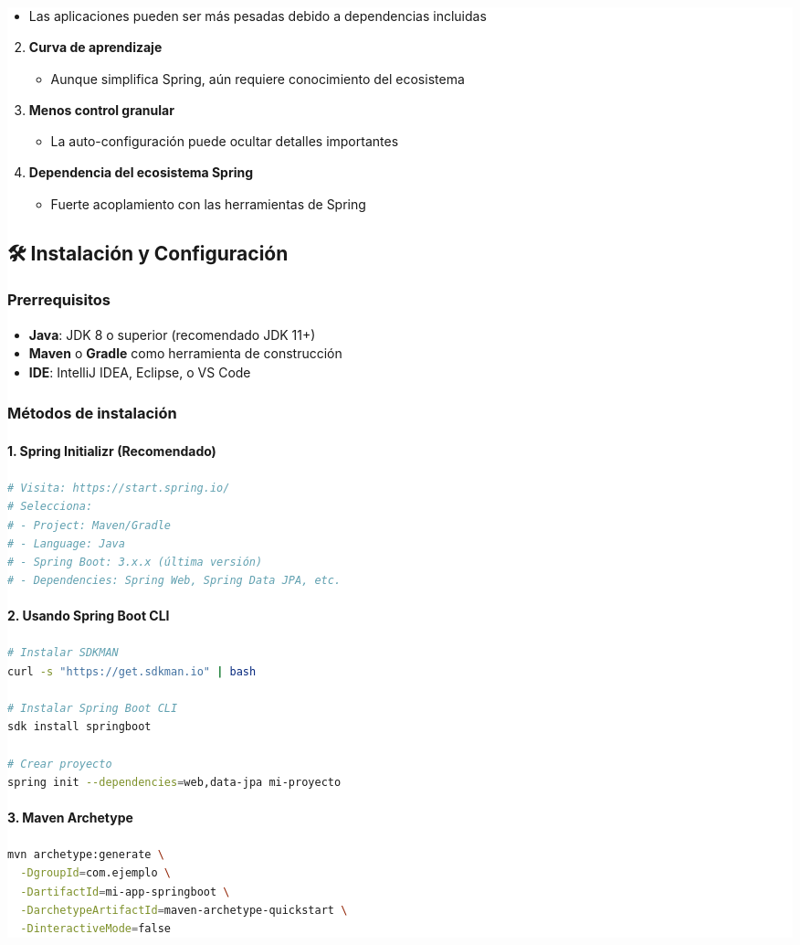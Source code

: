    - Las aplicaciones pueden ser más pesadas debido a dependencias incluidas

2. **Curva de aprendizaje**

   - Aunque simplifica Spring, aún requiere conocimiento del ecosistema

3. **Menos control granular**

   - La auto-configuración puede ocultar detalles importantes

4. **Dependencia del ecosistema Spring**
   - Fuerte acoplamiento con las herramientas de Spring

## 🛠️ Instalación y Configuración

### Prerrequisitos

- **Java**: JDK 8 o superior (recomendado JDK 11+)
- **Maven** o **Gradle** como herramienta de construcción
- **IDE**: IntelliJ IDEA, Eclipse, o VS Code

### Métodos de instalación

#### 1. Spring Initializr (Recomendado)

```bash
# Visita: https://start.spring.io/
# Selecciona:
# - Project: Maven/Gradle
# - Language: Java
# - Spring Boot: 3.x.x (última versión)
# - Dependencies: Spring Web, Spring Data JPA, etc.
```

#### 2. Usando Spring Boot CLI

```bash
# Instalar SDKMAN
curl -s "https://get.sdkman.io" | bash

# Instalar Spring Boot CLI
sdk install springboot

# Crear proyecto
spring init --dependencies=web,data-jpa mi-proyecto
```

#### 3. Maven Archetype

```bash
mvn archetype:generate \
  -DgroupId=com.ejemplo \
  -DartifactId=mi-app-springboot \
  -DarchetypeArtifactId=maven-archetype-quickstart \
  -DinteractiveMode=false
```
